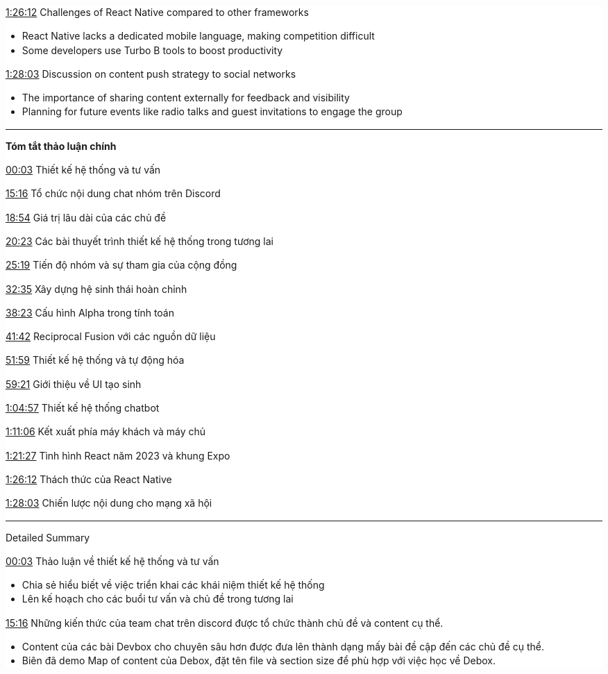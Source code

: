 [1:26:12](https://www.youtube.com/watch?v=o3Bqal31XNk&t=5172) Challenges of React Native compared to other frameworks

- React Native lacks a dedicated mobile language, making competition difficult
- Some developers use Turbo B tools to boost productivity

[1:28:03](https://www.youtube.com/watch?v=o3Bqal31XNk&t=5283) Discussion on content push strategy to social networks

- The importance of sharing content externally for feedback and visibility
- Planning for future events like radio talks and guest invitations to engage the group

---

**Tóm tắt thảo luận chính**

[00:03](https://www.youtube.com/watch?v=o3Bqal31XNk&t=3) Thiết kế hệ thống và tư vấn

[15:16](https://www.youtube.com/watch?v=o3Bqal31XNk&t=916) Tổ chức nội dung chat nhóm trên Discord

[18:54](https://www.youtube.com/watch?v=o3Bqal31XNk&t=1134) Giá trị lâu dài của các chủ đề

[20:23](https://www.youtube.com/watch?v=o3Bqal31XNk&t=1223) Các bài thuyết trình thiết kế hệ thống trong tương lai

[25:19](https://www.youtube.com/watch?v=o3Bqal31XNk&t=1519) Tiến độ nhóm và sự tham gia của cộng đồng

[32:35](https://www.youtube.com/watch?v=o3Bqal31XNk&t=1955) Xây dựng hệ sinh thái hoàn chỉnh

[38:23](https://www.youtube.com/watch?v=o3Bqal31XNk&t=2303) Cấu hình Alpha trong tính toán

[41:42](https://www.youtube.com/watch?v=o3Bqal31XNk&t=2502) Reciprocal Fusion với các nguồn dữ liệu

[51:59](https://www.youtube.com/watch?v=o3Bqal31XNk&t=3119) Thiết kế hệ thống và tự động hóa

[59:21](https://www.youtube.com/watch?v=o3Bqal31XNk&t=3561) Giới thiệu về UI tạo sinh

[1:04:57](https://www.youtube.com/watch?v=o3Bqal31XNk&t=3897) Thiết kế hệ thống chatbot

[1:11:06](https://www.youtube.com/watch?v=o3Bqal31XNk&t=4266) Kết xuất phía máy khách và máy chủ

[1:21:27](https://www.youtube.com/watch?v=o3Bqal31XNk&t=4887) Tình hình React năm 2023 và khung Expo

[1:26:12](https://www.youtube.com/watch?v=o3Bqal31XNk&t=5172) Thách thức của React Native

[1:28:03](https://www.youtube.com/watch?v=o3Bqal31XNk&t=5283) Chiến lược nội dung cho mạng xã hội

---

Detailed Summary

[00:03](https://www.youtube.com/watch?v=o3Bqal31XNk&t=3) Thảo luận về thiết kế hệ thống và tư vấn

- Chia sẻ hiểu biết về việc triển khai các khái niệm thiết kế hệ thống
- Lên kế hoạch cho các buổi tư vấn và chủ đề trong tương lai

[15:16](https://www.youtube.com/watch?v=o3Bqal31XNk&t=916) Những kiến thức của team chat trên discord được tổ chức thành chủ đề và content cụ thể.

- Content của các bài Devbox cho chuyên sâu hơn được đưa lên thành dạng mấy bài đề cập đến các chủ đề cụ thể.
- Biên đã demo Map of content của Debox, đặt tên file và section size để phù hợp với việc học về Debox.
